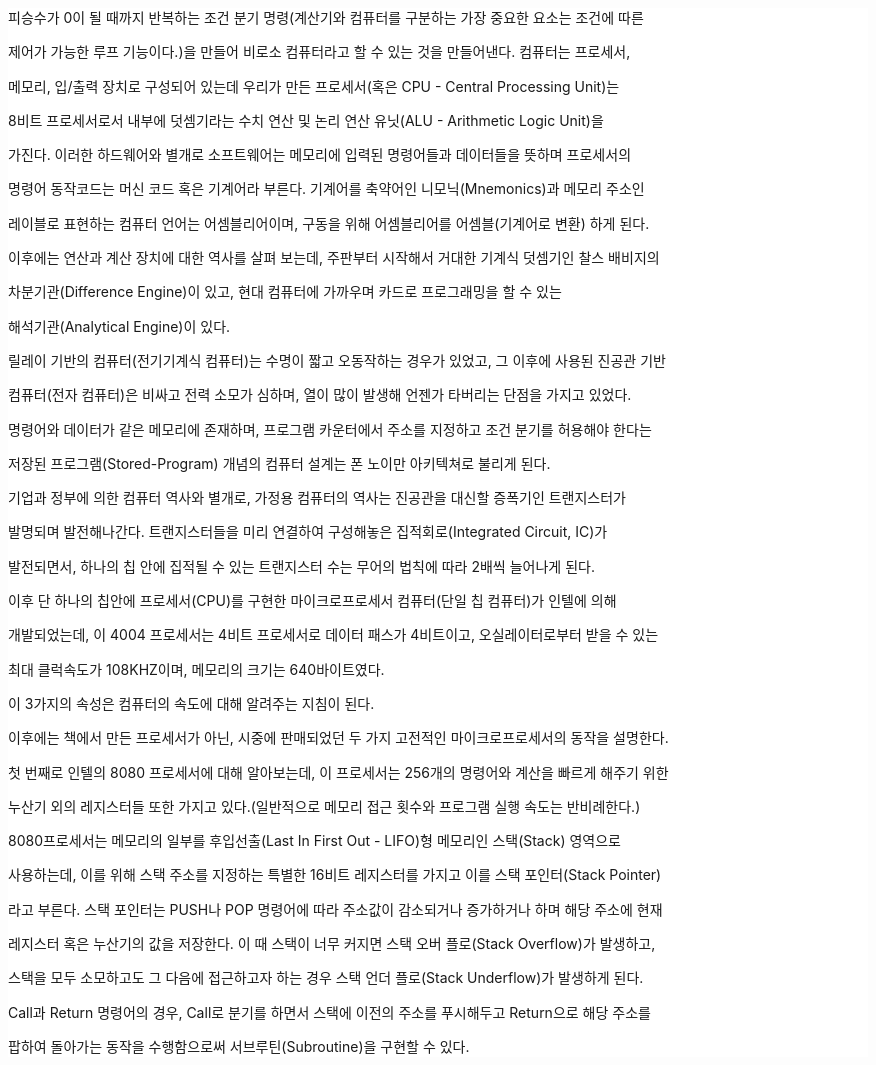 피승수가 0이 될 때까지 반복하는 조건 분기 명령(계산기와 컴퓨터를 구분하는 가장 중요한 요소는 조건에 따른

제어가 가능한 루프 기능이다.)을 만들어 비로소 컴퓨터라고 할 수 있는 것을 만들어낸다. 컴퓨터는 프로세서,

메모리, 입/출력 장치로 구성되어 있는데 우리가 만든 프로세서(혹은 CPU - Central Processing Unit)는
 
8비트 프로세서로서 내부에 덧셈기라는 수치 연산 및 논리 연산 유닛(ALU - Arithmetic Logic Unit)을

가진다. 이러한 하드웨어와 별개로 소프트웨어는 메모리에 입력된 명령어들과 데이터들을 뜻하며 프로세서의 

명령어 동작코드는 머신 코드 혹은 기계어라 부른다. 기계어를 축약어인 니모닉(Mnemonics)과 메모리 주소인 

레이블로 표현하는 컴퓨터 언어는 어셈블리어이며, 구동을 위해 어셈블리어를 어셈블(기계어로 변환) 하게 된다. 





이후에는 연산과 계산 장치에 대한 역사를 살펴 보는데, 주판부터 시작해서 거대한 기계식 덧셈기인 찰스 배비지의 

차분기관(Difference Engine)이 있고, 현대 컴퓨터에 가까우며 카드로 프로그래밍을 할 수 있는

해석기관(Analytical Engine)이 있다. 

릴레이 기반의 컴퓨터(전기기계식 컴퓨터)는 수명이 짧고 오동작하는 경우가 있었고, 그 이후에 사용된 진공관 기반

컴퓨터(전자 컴퓨터)은 비싸고 전력 소모가 심하며, 열이 많이 발생해 언젠가 타버리는 단점을 가지고 있었다.

명령어와 데이터가 같은 메모리에 존재하며, 프로그램 카운터에서 주소를 지정하고 조건 분기를 허용해야 한다는

저장된 프로그램(Stored-Program) 개념의 컴퓨터 설계는 폰 노이만 아키텍쳐로 불리게 된다.

기업과 정부에 의한 컴퓨터 역사와 별개로, 가정용 컴퓨터의 역사는 진공관을 대신할 증폭기인 트랜지스터가

발명되며 발전해나간다. 트랜지스터들을 미리 연결하여 구성해놓은 집적회로(Integrated Circuit, IC)가

발전되면서, 하나의 칩 안에 집적될 수 있는 트랜지스터 수는 무어의 법칙에 따라 2배씩 늘어나게 된다.

이후 단 하나의 칩안에 프로세서(CPU)를 구현한 마이크로프로세서 컴퓨터(단일 칩 컴퓨터)가 인텔에 의해 

개발되었는데, 이 4004 프로세서는 4비트 프로세서로 데이터 패스가 4비트이고, 오실레이터로부터 받을 수 있는

최대 클럭속도가 108KHZ이며, 메모리의 크기는 640바이트였다. 

이 3가지의 속성은 컴퓨터의 속도에 대해 알려주는 지침이 된다.




이후에는 책에서 만든 프로세서가 아닌, 시중에 판매되었던 두 가지 고전적인 마이크로프로세서의 동작을 설명한다.

첫 번째로 인텔의 8080 프로세서에 대해 알아보는데, 이 프로세서는 256개의 명령어와 계산을 빠르게 해주기 위한

누산기 외의 레지스터들 또한 가지고 있다.(일반적으로 메모리 접근 횟수와 프로그램 실행 속도는 반비례한다.)

8080프로세서는 메모리의 일부를 후입선출(Last In First Out - LIFO)형 메모리인 스택(Stack) 영역으로 

사용하는데, 이를 위해 스택 주소를 지정하는 특별한 16비트 레지스터를 가지고 이를 스택 포인터(Stack Pointer)

라고 부른다. 스택 포인터는 PUSH나 POP 명령어에 따라 주소값이 감소되거나 증가하거나 하며 해당 주소에 현재

레지스터 혹은 누산기의 값을 저장한다. 이 때 스택이 너무 커지면 스택 오버 플로(Stack Overflow)가 발생하고,

스택을 모두 소모하고도 그 다음에 접근하고자 하는 경우 스택 언더 플로(Stack Underflow)가 발생하게 된다.

Call과 Return 명령어의 경우, Call로 분기를 하면서 스택에 이전의 주소를 푸시해두고 Return으로 해당 주소를

팝하여 돌아가는 동작을 수행함으로써 서브루틴(Subroutine)을 구현할 수 있다.
